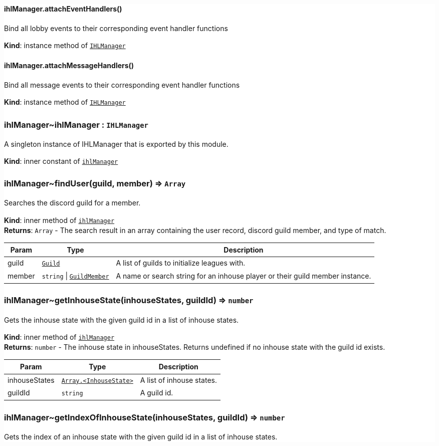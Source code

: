 <a name="module_ihlManager..IHLManager+attachEventHandlers"></a>

#### ihlManager.attachEventHandlers()
Bind all lobby events to their corresponding event handler functions

**Kind**: instance method of [<code>IHLManager</code>](#module_ihlManager..IHLManager)  
<a name="module_ihlManager..IHLManager+attachMessageHandlers"></a>

#### ihlManager.attachMessageHandlers()
Bind all message events to their corresponding event handler functions

**Kind**: instance method of [<code>IHLManager</code>](#module_ihlManager..IHLManager)  
<a name="module_ihlManager..ihlManager"></a>

### ihlManager~ihlManager : <code>IHLManager</code>
A singleton instance of IHLManager that is exported by this module.

**Kind**: inner constant of [<code>ihlManager</code>](#module_ihlManager)  
<a name="module_ihlManager..findUser"></a>

### ihlManager~findUser(guild, member) ⇒ <code>Array</code>
Searches the discord guild for a member.

**Kind**: inner method of [<code>ihlManager</code>](#module_ihlManager)  
**Returns**: <code>Array</code> - The search result in an array containing the user record, discord guild member, and type of match.  

| Param | Type | Description |
| --- | --- | --- |
| guild | [<code>Guild</code>](#external_Guild) | A list of guilds to initialize leagues with. |
| member | <code>string</code> \| [<code>GuildMember</code>](#external_GuildMember) | A name or search string for an inhouse player or their guild member instance. |

<a name="module_ihlManager..getInhouseState"></a>

### ihlManager~getInhouseState(inhouseStates, guildId) ⇒ <code>number</code>
Gets the inhouse state with the given guild id in a list of inhouse states.

**Kind**: inner method of [<code>ihlManager</code>](#module_ihlManager)  
**Returns**: <code>number</code> - The inhouse state in inhouseStates. Returns undefined if no inhouse state with the guild id exists.  

| Param | Type | Description |
| --- | --- | --- |
| inhouseStates | [<code>Array.&lt;InhouseState&gt;</code>](#module_ihl.InhouseState) | A list of inhouse states. |
| guildId | <code>string</code> | A guild id. |

<a name="module_ihlManager..getIndexOfInhouseState"></a>

### ihlManager~getIndexOfInhouseState(inhouseStates, guildId) ⇒ <code>number</code>
Gets the index of an inhouse state with the given guild id in a list of inhouse states.
